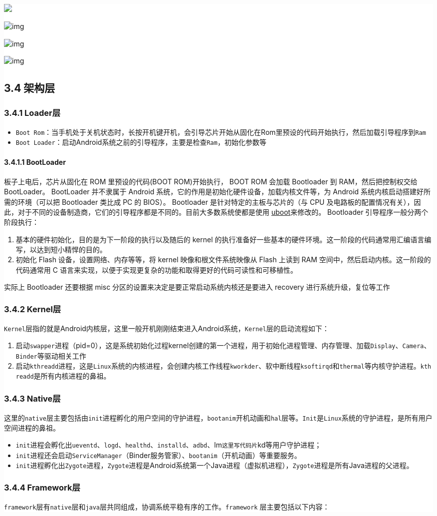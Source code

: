 

![](http://wupan.dns.army:5000/wupan/Typora-Picgo-Gitee/raw/branch/master/img/202303051509461.png)





![img](http://wupan.dns.army:5000/wupan/Typora-Picgo-Gitee/raw/branch/master/img/20210309213347)


![img](http://wupan.dns.army:5000/wupan/Typora-Picgo-Gitee/raw/branch/master/img/20210309213812)

![img](https://upload-images.jianshu.io/upload_images/2929448-29279bde1a08d782.png?imageMogr2/auto-orient/strip|imageView2/2/w/916/format/webp)

## 3.4 架构层

### 3.4.1 Loader层

- `Boot Rom`：当手机处于关机状态时，长按开机键开机，会引导芯片开始从固化在Rom里预设的代码开始执行，然后加载引导程序到`Ram`
- `Boot Loader`：启动Android系统之前的引导程序，主要是检查`Ram`，初始化参数等

#### 3.4.1.1 BootLoader
板子上电后，芯片从固化在 ROM 里预设的代码(BOOT ROM)开始执行， BOOT ROM 会加载 Bootloader 到 RAM，然后把控制权交给 BootLoader。
BootLoader 并不隶属于 Android 系统，它的作用是初始化硬件设备，加载内核文件等，为 Android 系统内核启动搭建好所需的环境（可以把 Bootloader 类比成 PC 的 BIOS）。
Bootloader 是针对特定的主板与芯片的（与 CPU 及电路板的配置情况有关），因此，对于不同的设备制造商，它们的引导程序都是不同的。目前大多数系统使都是使用 [uboot](http://www.denx.de/wiki/U-Boot)来修改的。
Bootloader 引导程序一般分两个阶段执行：

1. 基本的硬件初始化，目的是为下一阶段的执行以及随后的 kernel 的执行准备好一些基本的硬件环境。这一阶段的代码通常用汇编语言编写，以达到短小精悍的目的。
2. 初始化 Flash 设备，设置网络、内存等等，将 kernel 映像和根文件系统映像从 Flash 上读到 RAM 空间中，然后启动内核。这一阶段的代码通常用 C 语言来实现，以便于实现更复杂的功能和取得更好的代码可读性和可移植性。

实际上 Bootloader 还要根据 misc 分区的设置来决定是要正常启动系统内核还是要进入 recovery 进行系统升级，复位等工作



### 3.4.2 Kernel层

`Kernel`层指的就是Android内核层，这里一般开机刚刚结束进入Android系统，`Kernel`层的启动流程如下：

1. 启动`swapper`进程（pid=0），这是系统初始化过程kernel创建的第一个进程，用于初始化进程管理、内存管理、加载`Display`、`Camera`、`Binder`等驱动相关工作
2. 启动`kthreadd`进程，这是`Linux`系统的内核进程，会创建内核工作线程`kworkder`、软中断线程`ksoftirqd`和`thermal`等内核守护进程。`kthreadd`是所有内核进程的鼻祖。

### 3.4.3 Native层

这里的`native`层主要包括由`init`进程孵化的用户空间的守护进程，`bootanim`开机动画和`hal`层等。`Init`是`Linux`系统的守护进程，是所有用户空间进程的鼻祖。

- `init`进程会孵化出`ueventd`、`logd`、`healthd`、`installd`、`adbd`、lm`这里写代码片`kd等用户守护进程；
- `init`进程还会启动`ServiceManager`（Binder服务管家）、`bootanim`（开机动画）等重要服务。
- `init`进程孵化出`Zygote`进程，`Zygote`进程是Android系统第一个Java进程（虚拟机进程），`Zygote`进程是所有Java进程的父进程。

### 3.4.4 Framework层
`framework`层有`native`层和`java`层共同组成，协调系统平稳有序的工作。`framework` 层主要包括以下内容：
